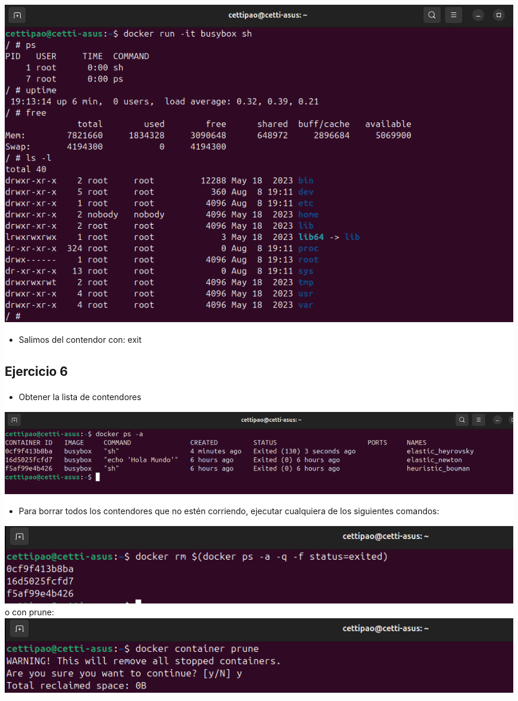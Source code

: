 ![](img/image8.png)

* Salimos del contendor con: exit

## Ejercicio 6

* Obtener la lista de contendores

![](img/image9.png)

* Para borrar todos los contendores que no estén corriendo, ejecutar cualquiera de los siguientes comandos:

![](img/image10.png)
o con prune:
![](img/image11.png)